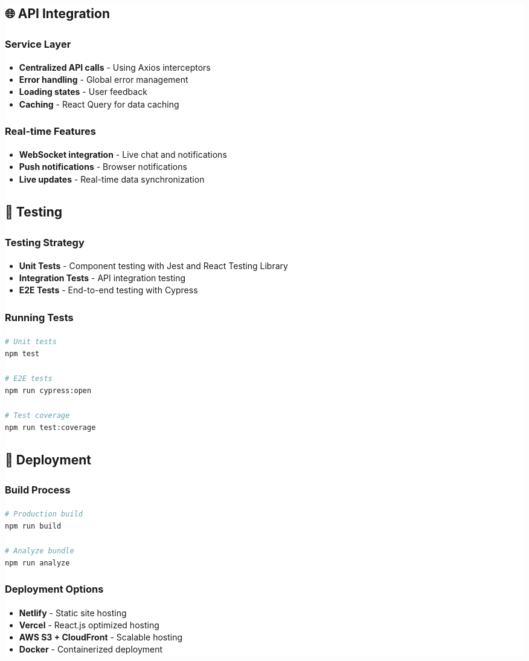 ## 🌐 API Integration

### Service Layer
- **Centralized API calls** - Using Axios interceptors
- **Error handling** - Global error management
- **Loading states** - User feedback
- **Caching** - React Query for data caching

### Real-time Features
- **WebSocket integration** - Live chat and notifications
- **Push notifications** - Browser notifications
- **Live updates** - Real-time data synchronization

## 🧪 Testing

### Testing Strategy
- **Unit Tests** - Component testing with Jest and React Testing Library
- **Integration Tests** - API integration testing
- **E2E Tests** - End-to-end testing with Cypress

### Running Tests
```bash
# Unit tests
npm test

# E2E tests
npm run cypress:open

# Test coverage
npm run test:coverage
```

## 🚀 Deployment

### Build Process
```bash
# Production build
npm run build

# Analyze bundle
npm run analyze
```

### Deployment Options
- **Netlify** - Static site hosting
- **Vercel** - React.js optimized hosting
- **AWS S3 + CloudFront** - Scalable hosting
- **Docker** - Containerized deployment
